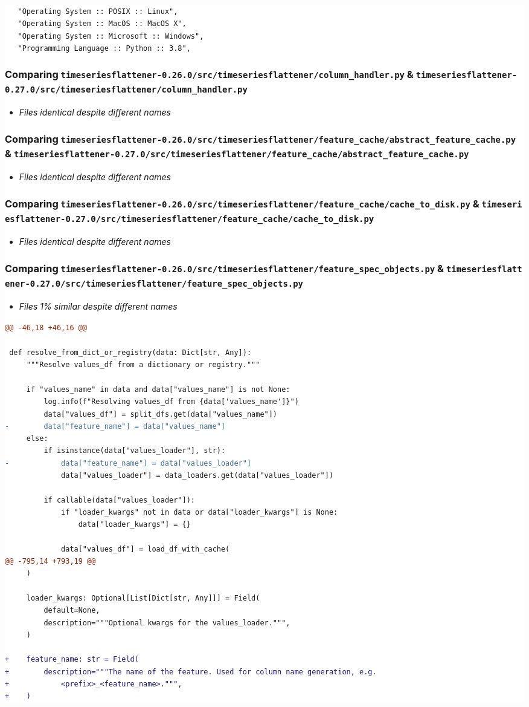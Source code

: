 ```diff
   "Operating System :: POSIX :: Linux",
   "Operating System :: MacOS :: MacOS X",
   "Operating System :: Microsoft :: Windows",
   "Programming Language :: Python :: 3.8",
```

### Comparing `timeseriesflattener-0.26.0/src/timeseriesflattener/column_handler.py` & `timeseriesflattener-0.27.0/src/timeseriesflattener/column_handler.py`

 * *Files identical despite different names*

### Comparing `timeseriesflattener-0.26.0/src/timeseriesflattener/feature_cache/abstract_feature_cache.py` & `timeseriesflattener-0.27.0/src/timeseriesflattener/feature_cache/abstract_feature_cache.py`

 * *Files identical despite different names*

### Comparing `timeseriesflattener-0.26.0/src/timeseriesflattener/feature_cache/cache_to_disk.py` & `timeseriesflattener-0.27.0/src/timeseriesflattener/feature_cache/cache_to_disk.py`

 * *Files identical despite different names*

### Comparing `timeseriesflattener-0.26.0/src/timeseriesflattener/feature_spec_objects.py` & `timeseriesflattener-0.27.0/src/timeseriesflattener/feature_spec_objects.py`

 * *Files 1% similar despite different names*

```diff
@@ -46,18 +46,16 @@
 
 def resolve_from_dict_or_registry(data: Dict[str, Any]):
     """Resolve values_df from a dictionary or registry."""
 
     if "values_name" in data and data["values_name"] is not None:
         log.info(f"Resolving values_df from {data['values_name']}")
         data["values_df"] = split_dfs.get(data["values_name"])
-        data["feature_name"] = data["values_name"]
     else:
         if isinstance(data["values_loader"], str):
-            data["feature_name"] = data["values_loader"]
             data["values_loader"] = data_loaders.get(data["values_loader"])
 
         if callable(data["values_loader"]):
             if "loader_kwargs" not in data or data["loader_kwargs"] is None:
                 data["loader_kwargs"] = {}
 
             data["values_df"] = load_df_with_cache(
@@ -795,14 +793,19 @@
     )
 
     loader_kwargs: Optional[List[Dict[str, Any]]] = Field(
         default=None,
         description="""Optional kwargs for the values_loader.""",
     )
 
+    feature_name: str = Field(
+        description="""The name of the feature. Used for column name generation, e.g.
+            <prefix>_<feature_name>.""",
+    )
```